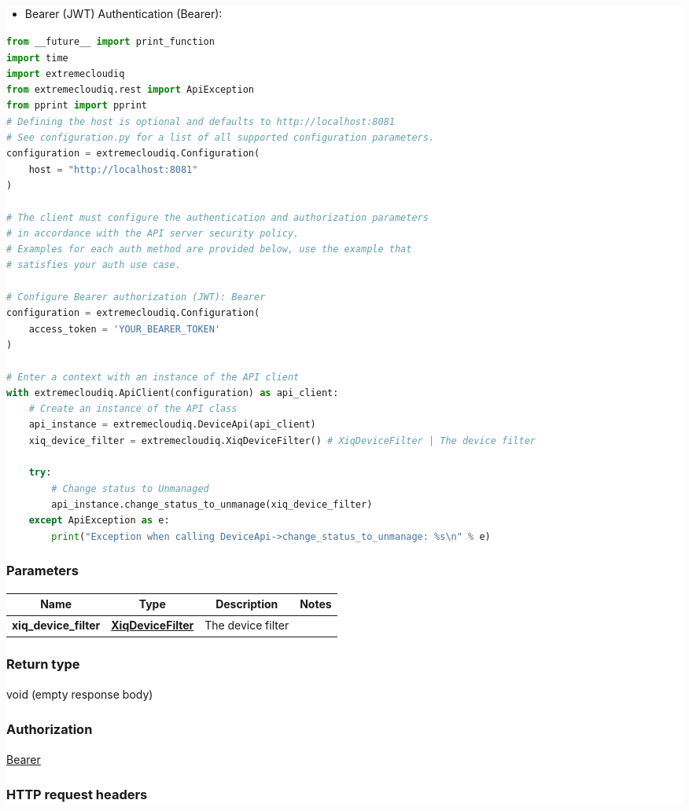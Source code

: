 * Bearer (JWT) Authentication (Bearer):
```python
from __future__ import print_function
import time
import extremecloudiq
from extremecloudiq.rest import ApiException
from pprint import pprint
# Defining the host is optional and defaults to http://localhost:8081
# See configuration.py for a list of all supported configuration parameters.
configuration = extremecloudiq.Configuration(
    host = "http://localhost:8081"
)

# The client must configure the authentication and authorization parameters
# in accordance with the API server security policy.
# Examples for each auth method are provided below, use the example that
# satisfies your auth use case.

# Configure Bearer authorization (JWT): Bearer
configuration = extremecloudiq.Configuration(
    access_token = 'YOUR_BEARER_TOKEN'
)

# Enter a context with an instance of the API client
with extremecloudiq.ApiClient(configuration) as api_client:
    # Create an instance of the API class
    api_instance = extremecloudiq.DeviceApi(api_client)
    xiq_device_filter = extremecloudiq.XiqDeviceFilter() # XiqDeviceFilter | The device filter

    try:
        # Change status to Unmanaged
        api_instance.change_status_to_unmanage(xiq_device_filter)
    except ApiException as e:
        print("Exception when calling DeviceApi->change_status_to_unmanage: %s\n" % e)
```

### Parameters

Name | Type | Description  | Notes
------------- | ------------- | ------------- | -------------
 **xiq_device_filter** | [**XiqDeviceFilter**](XiqDeviceFilter.md)| The device filter | 

### Return type

void (empty response body)

### Authorization

[Bearer](../README.md#Bearer)

### HTTP request headers

